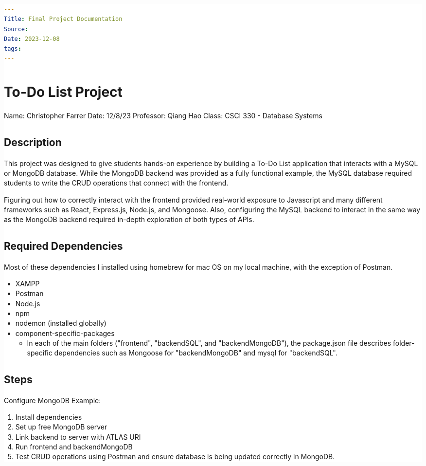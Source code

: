 ```yaml
---
Title: Final Project Documentation
Source: 
Date: 2023-12-08
tags:
---
```

# To-Do List Project

Name: Christopher Farrer
Date: 12/8/23
Professor: Qiang Hao
Class: CSCI 330 - Database Systems

## Description

This project was designed to give students hands-on experience by building a To-Do List application that interacts with a MySQL or MongoDB database. While the MongoDB backend was provided as a fully functional example, the MySQL database required students to write the CRUD operations that connect with the frontend. 

Figuring out how to correctly interact with the frontend provided real-world exposure to Javascript and many different frameworks such as React, Express.js, Node.js, and Mongoose. Also, configuring the MySQL backend to interact in the same way as the MongoDB backend required in-depth exploration of both types of APIs. 

## Required Dependencies 

Most of these dependencies I installed using homebrew for mac OS on my local machine, with the exception of Postman.

- XAMPP
- Postman
- Node.js
- npm
- nodemon (installed globally)
- component-specific-packages
	- In each of the main folders ("frontend", "backendSQL", and "backendMongoDB"), the package.json file describes folder-specific dependencies such as Mongoose for "backendMongoDB" and mysql for "backendSQL".

## Steps

Configure MongoDB Example:
1) Install dependencies
2) Set up free MongoDB server
3) Link backend to server with ATLAS URI
4) Run frontend and backendMongoDB
5) Test CRUD operations using Postman and ensure database is being updated correctly in MongoDB. 
